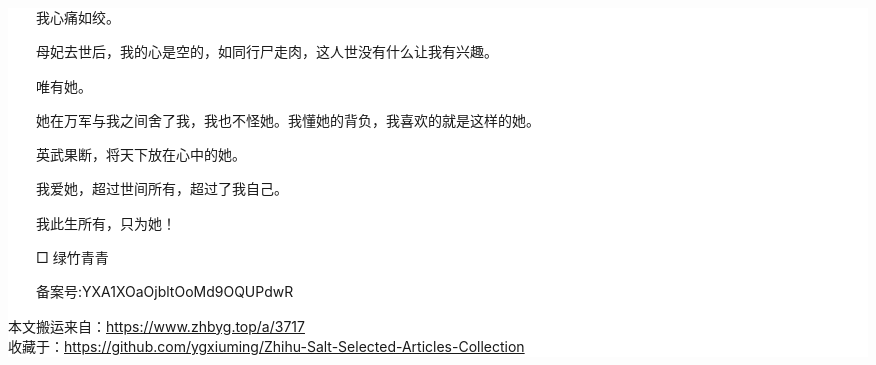 &emsp;&emsp;我心痛如绞。  
  
&emsp;&emsp;母妃去世后，我的心是空的，如同行尸走肉，这人世没有什么让我有兴趣。  
  
&emsp;&emsp;唯有她。  
  
&emsp;&emsp;她在万军与我之间舍了我，我也不怪她。我懂她的背负，我喜欢的就是这样的她。  
  
&emsp;&emsp;英武果断，将天下放在心中的她。  
  
&emsp;&emsp;我爱她，超过世间所有，超过了我自己。  
  
&emsp;&emsp;我此生所有，只为她！  
  
&emsp;&emsp;□ 绿竹青青  
  
&emsp;&emsp;备案号:YXA1XOaOjbltOoMd9OQUPdwR  
  
本文搬运来自：https://www.zhbyg.top/a/3717  
 收藏于：https://github.com/ygxiuming/Zhihu-Salt-Selected-Articles-Collection